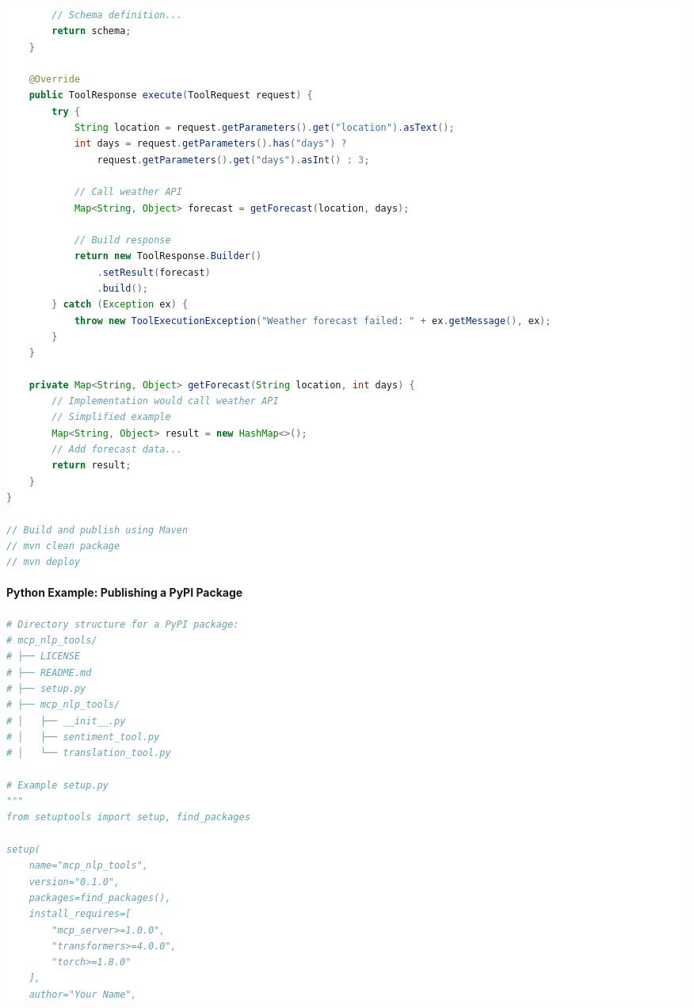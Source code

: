 ```java
        // Schema definition...
        return schema;
    }
    
    @Override
    public ToolResponse execute(ToolRequest request) {
        try {
            String location = request.getParameters().get("location").asText();
            int days = request.getParameters().has("days") ? 
                request.getParameters().get("days").asInt() : 3;
            
            // Call weather API
            Map<String, Object> forecast = getForecast(location, days);
            
            // Build response
            return new ToolResponse.Builder()
                .setResult(forecast)
                .build();
        } catch (Exception ex) {
            throw new ToolExecutionException("Weather forecast failed: " + ex.getMessage(), ex);
        }
    }
    
    private Map<String, Object> getForecast(String location, int days) {
        // Implementation would call weather API
        // Simplified example
        Map<String, Object> result = new HashMap<>();
        // Add forecast data...
        return result;
    }
}

// Build and publish using Maven
// mvn clean package
// mvn deploy
```

#### Python Example: Publishing a PyPI Package

```python
# Directory structure for a PyPI package:
# mcp_nlp_tools/
# ├── LICENSE
# ├── README.md
# ├── setup.py
# ├── mcp_nlp_tools/
# │   ├── __init__.py
# │   ├── sentiment_tool.py
# │   └── translation_tool.py

# Example setup.py
"""
from setuptools import setup, find_packages

setup(
    name="mcp_nlp_tools",
    version="0.1.0",
    packages=find_packages(),
    install_requires=[
        "mcp_server>=1.0.0",
        "transformers>=4.0.0",
        "torch>=1.8.0"
    ],
    author="Your Name",
```